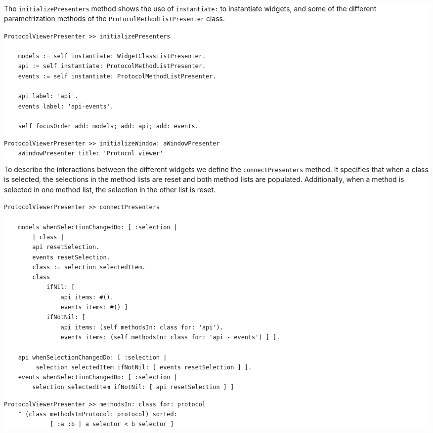 
The `initializePresenters` method shows the use of `instantiate:` to instantiate widgets, and some of the different parametrization methods of the `ProtocolMethodListPresenter` class.

```
ProtocolViewerPresenter >> initializePresenters

    models := self instantiate: WidgetClassListPresenter.
    api := self instantiate: ProtocolMethodListPresenter.
    events := self instantiate: ProtocolMethodListPresenter.

    api label: 'api'.
    events label: 'api-events'.

    self focusOrder add: models; add: api; add: events.
```


```
ProtocolViewerPresenter >> initializeWindow: aWindowPresenter
    aWindowPresenter title: 'Protocol viewer'
```


To describe the interactions between the different widgets we define the `connectPresenters` method. It specifies that when a class is selected, the selections in the method lists are reset and both method lists are populated. 
Additionally, when a method is selected in one method list, the selection in the other list is reset.

```
ProtocolViewerPresenter >> connectPresenters

    models whenSelectionChangedDo: [ :selection |
        | class |
        api resetSelection.
        events resetSelection.
        class := selection selectedItem.
        class
            ifNil: [ 
                api items: #(). 
                events items: #() ]
            ifNotNil: [
                api items: (self methodsIn: class for: 'api').
                events items: (self methodsIn: class for: 'api - events') ] ].

    api whenSelectionChangedDo: [ :selection |
         selection selectedItem ifNotNil: [ events resetSelection ] ].
    events whenSelectionChangedDo: [ :selection |
        selection selectedItem ifNotNil: [ api resetSelection ] ]
```


```
ProtocolViewerPresenter >> methodsIn: class for: protocol
    ^ (class methodsInProtocol: protocol) sorted:
             [ :a :b | a selector < b selector ]
```
